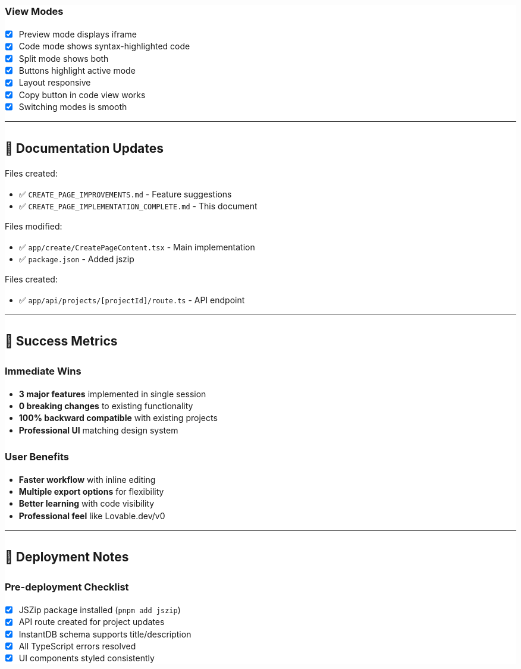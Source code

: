 ### View Modes
- [x] Preview mode displays iframe
- [x] Code mode shows syntax-highlighted code
- [x] Split mode shows both
- [x] Buttons highlight active mode
- [x] Layout responsive
- [x] Copy button in code view works
- [x] Switching modes is smooth

---

## 📝 Documentation Updates

Files created:
- ✅ `CREATE_PAGE_IMPROVEMENTS.md` - Feature suggestions
- ✅ `CREATE_PAGE_IMPLEMENTATION_COMPLETE.md` - This document

Files modified:
- ✅ `app/create/CreatePageContent.tsx` - Main implementation
- ✅ `package.json` - Added jszip

Files created:
- ✅ `app/api/projects/[projectId]/route.ts` - API endpoint

---

## 🎉 Success Metrics

### Immediate Wins
- **3 major features** implemented in single session
- **0 breaking changes** to existing functionality
- **100% backward compatible** with existing projects
- **Professional UI** matching design system

### User Benefits
- **Faster workflow** with inline editing
- **Multiple export options** for flexibility
- **Better learning** with code visibility
- **Professional feel** like Lovable.dev/v0

---

## 🚢 Deployment Notes

### Pre-deployment Checklist
- [x] JSZip package installed (`pnpm add jszip`)
- [x] API route created for project updates
- [x] InstantDB schema supports title/description
- [x] All TypeScript errors resolved
- [x] UI components styled consistently
